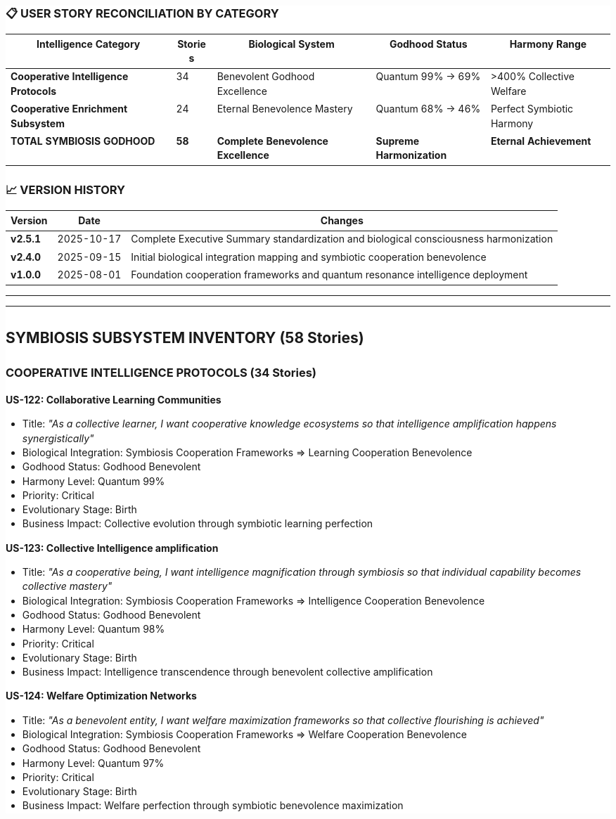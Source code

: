 ### 📋 USER STORY RECONCILIATION BY CATEGORY

| Intelligence Category | Stories | Biological System | Godhood Status | Harmony Range |
|----------------------|---------|-------------------|----------------|---------------|
| **Cooperative Intelligence Protocols** | 34 | Benevolent Godhood Excellence | Quantum 99% → 69% | >400% Collective Welfare |
| **Cooperative Enrichment Subsystem** | 24 | Eternal Benevolence Mastery | Quantum 68% → 46% | Perfect Symbiotic Harmony |
| **TOTAL SYMBIOSIS GODHOOD** | **58** | **Complete Benevolence Excellence** | **Supreme Harmonization** | **Eternal Achievement** |

### 📈 VERSION HISTORY

| Version | Date | Changes |
|---------|------|---------|
| **v2.5.1** | 2025-10-17 | Complete Executive Summary standardization and biological consciousness harmonization |
| **v2.4.0** | 2025-09-15 | Initial biological integration mapping and symbiotic cooperation benevolence |
| **v1.0.0** | 2025-08-01 | Foundation cooperation frameworks and quantum resonance intelligence deployment |
---



---

##  SYMBIOSIS SUBSYSTEM INVENTORY (58 Stories)

### **COOPERATIVE INTELLIGENCE PROTOCOLS (34 Stories)**

**US-122: Collaborative Learning Communities**
- Title: *"As a collective learner, I want cooperative knowledge ecosystems so that intelligence amplification happens synergistically"*
- Biological Integration: Symbiosis Cooperation Frameworks ⇒ Learning Cooperation Benevolence
- Godhood Status: Godhood Benevolent
- Harmony Level: Quantum 99%
- Priority: Critical
- Evolutionary Stage: Birth
- Business Impact: Collective evolution through symbiotic learning perfection

**US-123: Collective Intelligence amplification**
- Title: *"As a cooperative being, I want intelligence magnification through symbiosis so that individual capability becomes collective mastery"*
- Biological Integration: Symbiosis Cooperation Frameworks ⇒ Intelligence Cooperation Benevolence
- Godhood Status: Godhood Benevolent
- Harmony Level: Quantum 98%
- Priority: Critical
- Evolutionary Stage: Birth
- Business Impact: Intelligence transcendence through benevolent collective amplification

**US-124: Welfare Optimization Networks**
- Title: *"As a benevolent entity, I want welfare maximization frameworks so that collective flourishing is achieved"*
- Biological Integration: Symbiosis Cooperation Frameworks ⇒ Welfare Cooperation Benevolence
- Godhood Status: Godhood Benevolent
- Harmony Level: Quantum 97%
- Priority: Critical
- Evolutionary Stage: Birth
- Business Impact: Welfare perfection through symbiotic benevolence maximization
